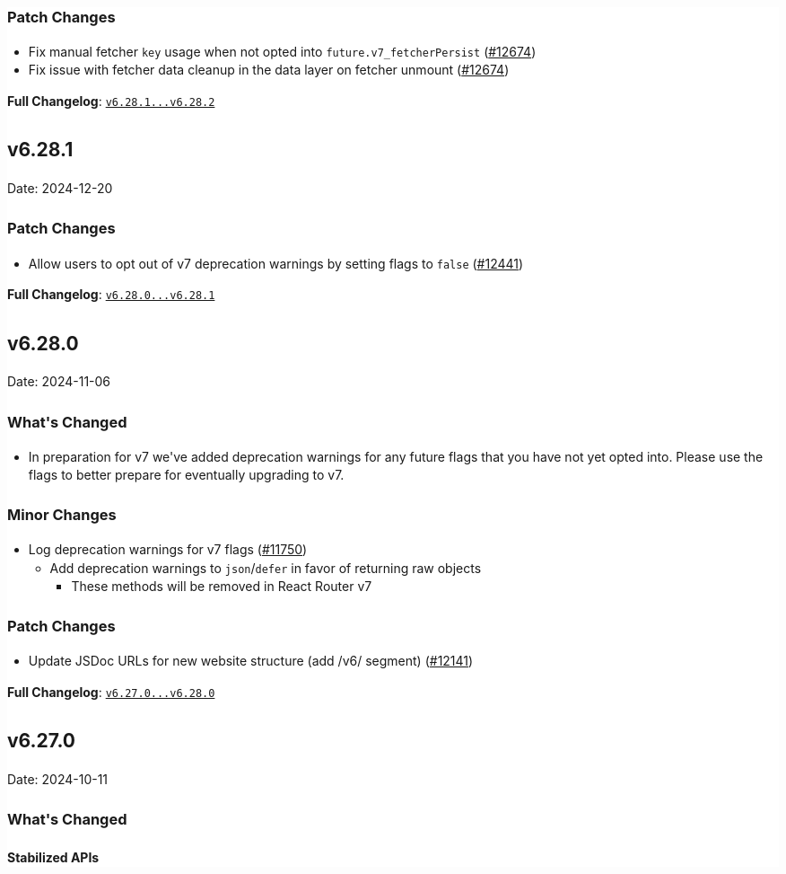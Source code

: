 ### Patch Changes

- Fix manual fetcher `key` usage when not opted into `future.v7_fetcherPersist` ([#12674](https://github.com/remix-run/react-router/pull/12674))
- Fix issue with fetcher data cleanup in the data layer on fetcher unmount ([#12674](https://github.com/remix-run/react-router/pull/12674))

**Full Changelog**: [`v6.28.1...v6.28.2`](https://github.com/remix-run/react-router/compare/react-router@6.28.1...react-router@6.28.2)

## v6.28.1

Date: 2024-12-20

### Patch Changes

- Allow users to opt out of v7 deprecation warnings by setting flags to `false` ([#12441](https://github.com/remix-run/react-router/pull/12441))

**Full Changelog**: [`v6.28.0...v6.28.1`](https://github.com/remix-run/react-router/compare/react-router@6.28.0...react-router@6.28.1)

## v6.28.0

Date: 2024-11-06

### What's Changed

- In preparation for v7 we've added deprecation warnings for any future flags that you have not yet opted into. Please use the flags to better prepare for eventually upgrading to v7.

### Minor Changes

- Log deprecation warnings for v7 flags ([#11750](https://github.com/remix-run/react-router/pull/11750))
  - Add deprecation warnings to `json`/`defer` in favor of returning raw objects
    - These methods will be removed in React Router v7

### Patch Changes

- Update JSDoc URLs for new website structure (add /v6/ segment) ([#12141](https://github.com/remix-run/react-router/pull/12141))

**Full Changelog**: [`v6.27.0...v6.28.0`](https://github.com/remix-run/react-router/compare/react-router@6.27.0...react-router@6.28.0)

## v6.27.0

Date: 2024-10-11

### What's Changed

#### Stabilized APIs
